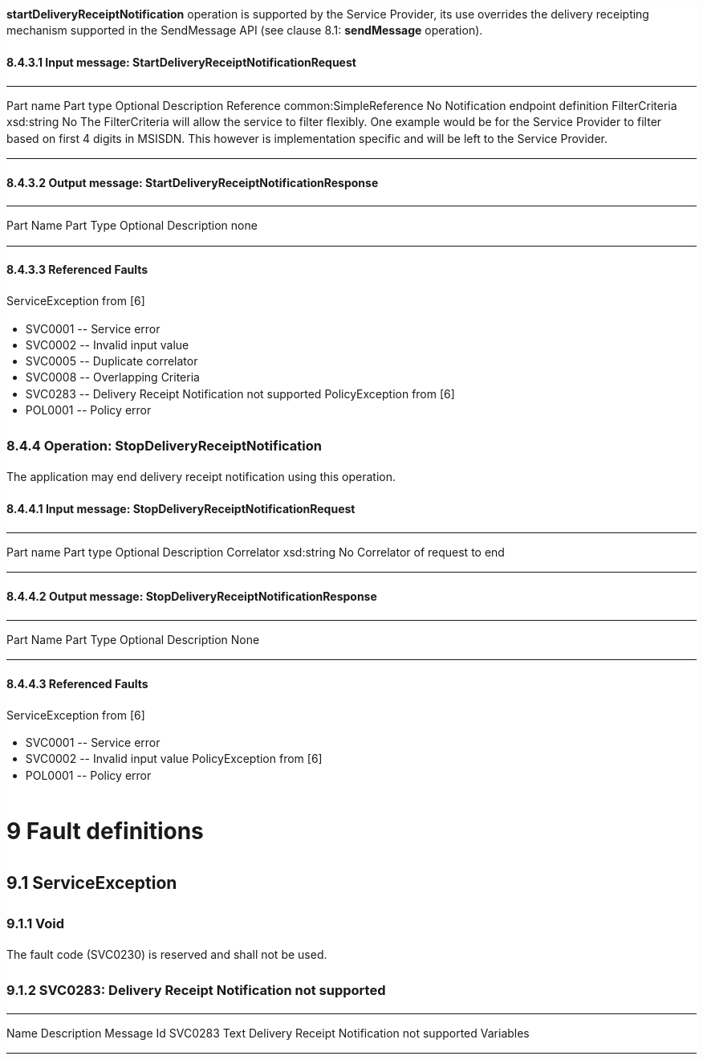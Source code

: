 **startDeliveryReceiptNotification** operation is supported by the Service
Provider, its use overrides the delivery receipting mechanism supported in the
SendMessage API (see clause 8.1: **sendMessage** operation).
#### 8.4.3.1 Input message: StartDeliveryReceiptNotificationRequest
* * *
Part name Part type Optional Description Reference common:SimpleReference No
Notification endpoint definition FilterCriteria xsd:string No The
FilterCriteria will allow the service to filter flexibly. One example would be
for the Service Provider to filter based on first 4 digits in MSISDN. This
however is implementation specific and will be left to the Service Provider.
* * *
#### 8.4.3.2 Output message: StartDeliveryReceiptNotificationResponse
* * *
Part Name Part Type Optional Description none
* * *
#### 8.4.3.3 Referenced Faults
ServiceException from [6]
  * SVC0001 -- Service error
  * SVC0002 -- Invalid input value
  * SVC0005 -- Duplicate correlator
  * SVC0008 -- Overlapping Criteria
  * SVC0283 -- Delivery Receipt Notification not supported
PolicyException from [6]
  * POL0001 -- Policy error
### 8.4.4 Operation: StopDeliveryReceiptNotification
The application may end delivery receipt notification using this operation.
#### 8.4.4.1 Input message: StopDeliveryReceiptNotificationRequest
* * *
Part name Part type Optional Description Correlator xsd:string No Correlator
of request to end
* * *
#### 8.4.4.2 Output message: StopDeliveryReceiptNotificationResponse
* * *
Part Name Part Type Optional Description None
* * *
#### 8.4.4.3 Referenced Faults
ServiceException from [6]
  * SVC0001 -- Service error
  * SVC0002 -- Invalid input value
PolicyException from [6]
  * POL0001 -- Policy error
# 9 Fault definitions
## 9.1 ServiceException
### 9.1.1 Void
The fault code (SVC0230) is reserved and shall not be used.
### 9.1.2 SVC0283: Delivery Receipt Notification not supported
* * *
Name Description Message Id SVC0283 Text Delivery Receipt Notification not
supported Variables
* * *